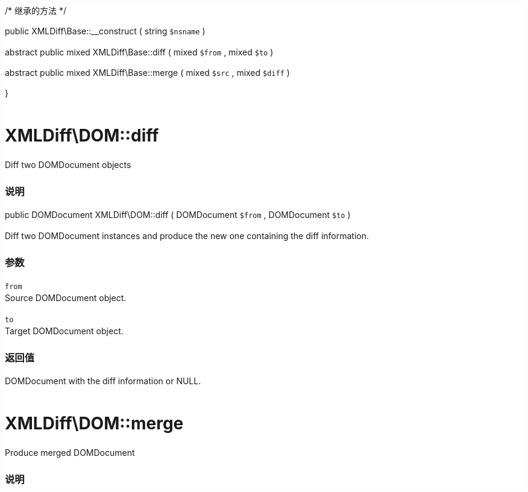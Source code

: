 /\* 继承的方法 \*/

<span class="modifier">public</span> <span
class="methodname">XMLDiff\\Base::\_\_construct</span> ( <span
class="methodparam"><span class="type">string</span> `$nsname`</span> )

<span class="modifier">abstract</span> <span
class="modifier">public</span> <span class="type">mixed</span> <span
class="methodname">XMLDiff\\Base::diff</span> ( <span
class="methodparam"><span class="type">mixed</span> `$from`</span> ,
<span class="methodparam"><span class="type">mixed</span> `$to`</span> )

<span class="modifier">abstract</span> <span
class="modifier">public</span> <span class="type">mixed</span> <span
class="methodname">XMLDiff\\Base::merge</span> ( <span
class="methodparam"><span class="type">mixed</span> `$src`</span> ,
<span class="methodparam"><span class="type">mixed</span> `$diff`</span>
)

}

XMLDiff\\DOM::diff
==================

Diff two DOMDocument objects

### 说明

<span class="modifier">public</span> <span
class="type">DOMDocument</span> <span
class="methodname">XMLDiff\\DOM::diff</span> ( <span
class="methodparam"><span class="type">DOMDocument</span> `$from`</span>
, <span class="methodparam"><span class="type">DOMDocument</span>
`$to`</span> )

Diff two DOMDocument instances and produce the new one containing the
diff information.

### 参数

`from`  
Source DOMDocument object.

`to`  
Target DOMDocument object.

### 返回值

DOMDocument with the diff information or NULL.

XMLDiff\\DOM::merge
===================

Produce merged DOMDocument

### 说明
